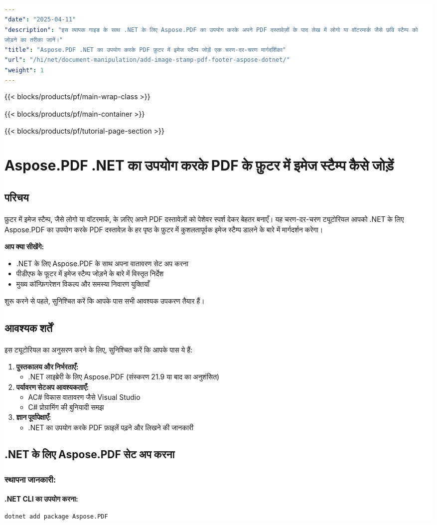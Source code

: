 ```yaml
---
"date": "2025-04-11"
"description": "इस व्यापक गाइड के साथ .NET के लिए Aspose.PDF का उपयोग करके अपने PDF दस्तावेज़ों के पाद लेख में लोगो या वॉटरमार्क जैसे छवि स्टैम्प को जोड़ने का तरीका जानें।"
"title": "Aspose.PDF .NET का उपयोग करके PDF फ़ुटर में इमेज स्टैम्प जोड़ें एक चरण-दर-चरण मार्गदर्शिका"
"url": "/hi/net/document-manipulation/add-image-stamp-pdf-footer-aspose-dotnet/"
"weight": 1
---
```


{{< blocks/products/pf/main-wrap-class >}}

{{< blocks/products/pf/main-container >}}

{{< blocks/products/pf/tutorial-page-section >}}


# Aspose.PDF .NET का उपयोग करके PDF के फ़ुटर में इमेज स्टैम्प कैसे जोड़ें

## परिचय

फ़ुटर में इमेज स्टैम्प, जैसे लोगो या वॉटरमार्क, के ज़रिए अपने PDF दस्तावेज़ों को पेशेवर स्पर्श देकर बेहतर बनाएँ। यह चरण-दर-चरण ट्यूटोरियल आपको .NET के लिए Aspose.PDF का उपयोग करके PDF दस्तावेज़ के हर पृष्ठ के फ़ुटर में कुशलतापूर्वक इमेज स्टैम्प डालने के बारे में मार्गदर्शन करेगा।

**आप क्या सीखेंगे:**
- .NET के लिए Aspose.PDF के साथ अपना वातावरण सेट अप करना
- पीडीएफ के फूटर में इमेज स्टैम्प जोड़ने के बारे में विस्तृत निर्देश
- मुख्य कॉन्फ़िगरेशन विकल्प और समस्या निवारण युक्तियाँ

शुरू करने से पहले, सुनिश्चित करें कि आपके पास सभी आवश्यक उपकरण तैयार हैं।

## आवश्यक शर्तें

इस ट्यूटोरियल का अनुसरण करने के लिए, सुनिश्चित करें कि आपके पास ये हैं:
1. **पुस्तकालय और निर्भरताएँ:**
   - .NET लाइब्रेरी के लिए Aspose.PDF (संस्करण 21.9 या बाद का अनुशंसित)
2. **पर्यावरण सेटअप आवश्यकताएँ:**
   - AC# विकास वातावरण जैसे Visual Studio
   - C# प्रोग्रामिंग की बुनियादी समझ
3. **ज्ञान पूर्वापेक्षाएँ:**
   - .NET का उपयोग करके PDF फ़ाइलें पढ़ने और लिखने की जानकारी

## .NET के लिए Aspose.PDF सेट अप करना

### स्थापना जानकारी:

**.NET CLI का उपयोग करना:**
```bash
dotnet add package Aspose.PDF
```
